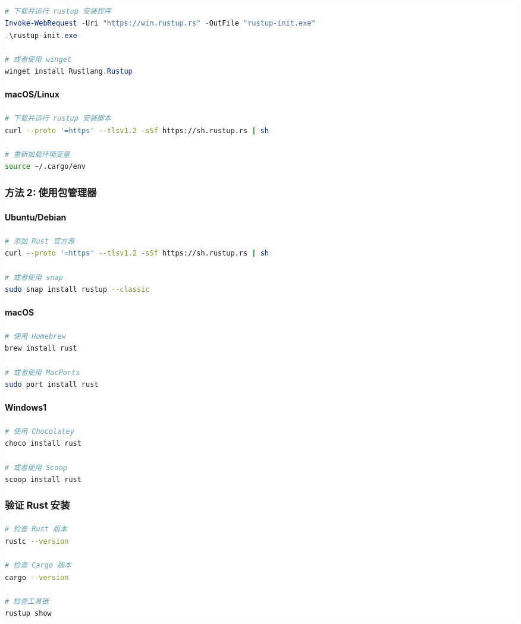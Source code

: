 ```powershell
# 下载并运行 rustup 安装程序
Invoke-WebRequest -Uri "https://win.rustup.rs" -OutFile "rustup-init.exe"
.\rustup-init.exe

# 或者使用 winget
winget install Rustlang.Rustup
```

#### macOS/Linux

```bash
# 下载并运行 rustup 安装脚本
curl --proto '=https' --tlsv1.2 -sSf https://sh.rustup.rs | sh

# 重新加载环境变量
source ~/.cargo/env
```

### 方法 2: 使用包管理器

#### Ubuntu/Debian

```bash
# 添加 Rust 官方源
curl --proto '=https' --tlsv1.2 -sSf https://sh.rustup.rs | sh

# 或者使用 snap
sudo snap install rustup --classic
```

#### macOS

```bash
# 使用 Homebrew
brew install rust

# 或者使用 MacPorts
sudo port install rust
```

#### Windows1

```powershell
# 使用 Chocolatey
choco install rust

# 或者使用 Scoop
scoop install rust
```

### 验证 Rust 安装

```bash
# 检查 Rust 版本
rustc --version

# 检查 Cargo 版本
cargo --version

# 检查工具链
rustup show
```
